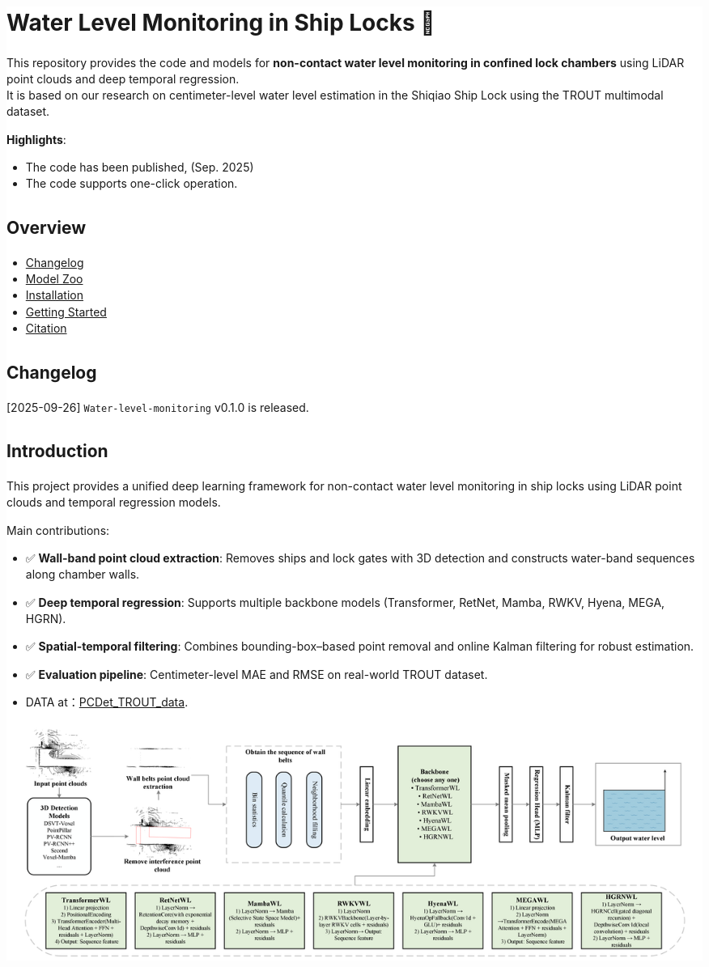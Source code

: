 # Water Level Monitoring in Ship Locks 🚢

This repository provides the code and models for **non-contact water level monitoring in confined lock chambers** using LiDAR point clouds and deep temporal regression.  
It is based on our research on centimeter-level water level estimation in the Shiqiao Ship Lock using the TROUT multimodal dataset. 

**Highlights**: 
* The code has been published, (Sep. 2025)
* The code supports one-click operation.


## Overview
- [Changelog](#changelog)
- [Model Zoo](#model-zoo)
- [Installation](#installation)
- [Getting Started](#GETTING-STARTED)
- [Citation](#citation)


## Changelog
[2025-09-26] `Water-level-monitoring` v0.1.0 is released. 


## Introduction
This project provides a unified deep learning framework for non-contact water level monitoring in ship locks using LiDAR point clouds and temporal regression models.


Main contributions:
- ✅ **Wall-band point cloud extraction**: Removes ships and lock gates with 3D detection and constructs water-band sequences along chamber walls. 
- ✅ **Deep temporal regression**: Supports multiple backbone models (Transformer, RetNet, Mamba, RWKV, Hyena, MEGA, HGRN). 
- ✅ **Spatial-temporal filtering**: Combines bounding-box–based point removal and online Kalman filtering for robust estimation. 
- ✅ **Evaluation pipeline**: Centimeter-level MAE and RMSE on real-world TROUT dataset. 


- DATA at：[PCDet_TROUT_data](https://drive.google.com/file/d/1JCClYd6egTm0AxXtW80L18AySgG45_og/view?usp=sharing).


<p align="center">
  <img src="docs/water-level-monitoring.png" width="95%">
</p>
